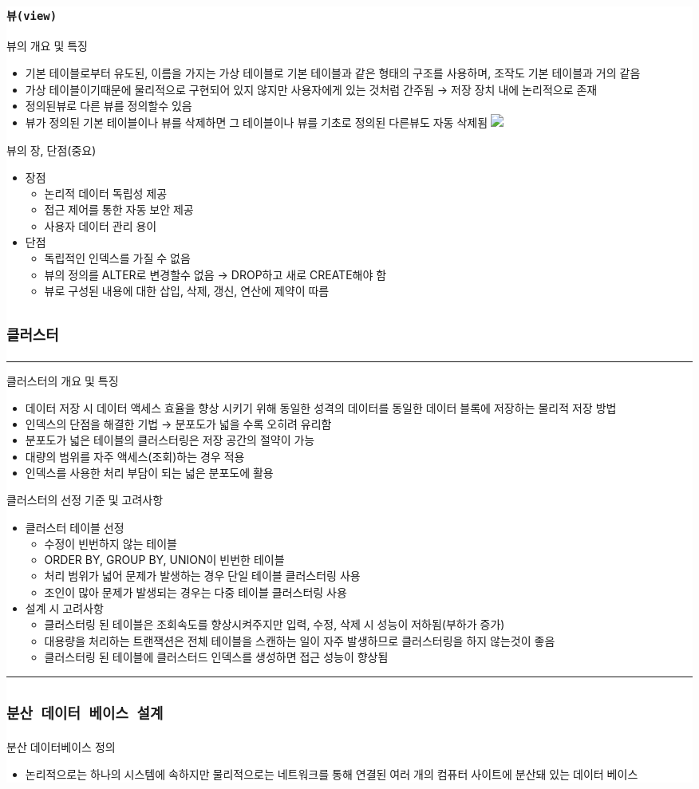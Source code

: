
### `뷰(view)`

뷰의 개요 및 특징

- 기본 테이블로부터 유도된, 이름을 가지는 가상 테이블로 기본 테이블과 같은 형태의 구조를 사용하며, 조작도 기본 테이블과 거의 같음
- 가상 테이블이기때문에 물리적으로 구현되어 있지 않지만 사용자에게 있는 것처럼 간주됨 → 저장 장치 내에 논리적으로 존재
- 정의된뷰로 다른 뷰를 정의할수 있음
- 뷰가 정의된 기본 테이블이나 뷰를 삭제하면 그 테이블이나 뷰를 기초로 정의된 다른뷰도 자동 삭제됨
  ![](https://s3.us-west-2.amazonaws.com/secure.notion-static.com/d6fafb93-f392-4a3c-866c-c76a4b0fb14a/%E1%84%89%E1%85%B3%E1%84%8F%E1%85%B3%E1%84%85%E1%85%B5%E1%86%AB%E1%84%89%E1%85%A3%E1%86%BA_2022-02-23_%E1%84%8B%E1%85%A9%E1%84%92%E1%85%AE_3.10.01.png?X-Amz-Algorithm=AWS4-HMAC-SHA256&X-Amz-Content-Sha256=UNSIGNED-PAYLOAD&X-Amz-Credential=AKIAT73L2G45EIPT3X45%2F20220223%2Fus-west-2%2Fs3%2Faws4_request&X-Amz-Date=20220223T061224Z&X-Amz-Expires=86400&X-Amz-Signature=ef11b7f93031875d6476392816705426410b7cd122bd027cdb21cf4489c097fb&X-Amz-SignedHeaders=host&response-content-disposition=filename%20%3D%22%25E1%2584%2589%25E1%2585%25B3%25E1%2584%258F%25E1%2585%25B3%25E1%2584%2585%25E1%2585%25B5%25E1%2586%25AB%25E1%2584%2589%25E1%2585%25A3%25E1%2586%25BA%25202022-02-23%2520%25E1%2584%258B%25E1%2585%25A9%25E1%2584%2592%25E1%2585%25AE%25203.10.01.png%22&x-id=GetObject)

뷰의 장, 단점(중요)

- 장점
  - 논리적 데이터 독립성 제공
  - 접근 제어를 통한 자동 보안 제공
  - 사용자 데이터 관리 용이
- 단점
  - 독립적인 인덱스를 가질 수 없음
  - 뷰의 정의를 ALTER로 변경할수 없음 → DROP하고 새로 CREATE해야 함
  - 뷰로 구성된 내용에 대한 삽입, 삭제, 갱신, 연산에 제약이 따름

## `클러스터`

---

클러스터의 개요 및 특징

- 데이터 저장 시 데이터 액세스 효율을 향상 시키기 위해 동일한 성격의 데이터를 동일한 데이터 블록에 저장하는 물리적 저장 방법
- 인덱스의 단점을 해결한 기법 → 분포도가 넓을 수록 오히려 유리함
- 분포도가 넓은 테이블의 클러스터링은 저장 공간의 절약이 가능
- 대량의 범위를 자주 액세스(조회)하는 경우 적용
- 인덱스를 사용한 처리 부담이 되는 넓은 분포도에 활용

클러스터의 선정 기준 및 고려사항

- 클러스터 테이블 선정
  - 수정이 빈번하지 않는 테이블
  - ORDER BY, GROUP BY, UNION이 빈번한 테이블
  - 처리 범위가 넓어 문제가 발생하는 경우 단일 테이블 클러스터링 사용
  - 조인이 많아 문제가 발생되는 경우는 다중 테이블 클러스터링 사용
- 설계 시 고려사항
  - 클러스터링 된 테이블은 조회속도를 향상시켜주지만 입력, 수정, 삭제 시 성능이 저하됨(부하가 증가)
  - 대용량을 처리하는 트랜잭션은 전체 테이블을 스캔하는 일이 자주 발생하므로 클러스터링을 하지 않는것이 좋음
  - 클러스터링 된 테이블에 클러스터드 인덱스를 생성하면 접근 성능이 향상됨

---

## `분산 데이터 베이스 설계`

분산 데이터베이스 정의

- 논리적으로는 하나의 시스템에 속하지만 물리적으로는 네트워크를 통해 연결된 여러 개의 컴퓨터 사이트에 분산돼 있는 데이터 베이스
